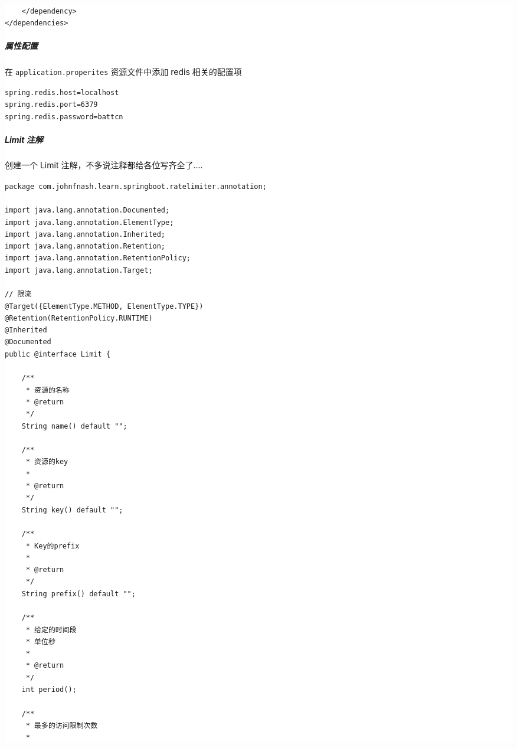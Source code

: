 ```
    </dependency>
</dependencies>
```

##### 属性配置

在 `application.properites` 资源文件中添加 redis 相关的配置项

```
spring.redis.host=localhost
spring.redis.port=6379
spring.redis.password=battcn
```

##### Limit 注解

创建一个 Limit 注解，不多说注释都给各位写齐全了….

```
package com.johnfnash.learn.springboot.ratelimiter.annotation;

import java.lang.annotation.Documented;
import java.lang.annotation.ElementType;
import java.lang.annotation.Inherited;
import java.lang.annotation.Retention;
import java.lang.annotation.RetentionPolicy;
import java.lang.annotation.Target;

// 限流
@Target({ElementType.METHOD, ElementType.TYPE})
@Retention(RetentionPolicy.RUNTIME)
@Inherited
@Documented
public @interface Limit {

    /**
     * 资源的名称
     * @return
     */
    String name() default "";
    
    /**
     * 资源的key
     *
     * @return
     */
    String key() default "";

    /**
     * Key的prefix
     *
     * @return
     */
    String prefix() default "";
    
    /**
     * 给定的时间段
     * 单位秒
     *
     * @return
     */
    int period();

    /**
     * 最多的访问限制次数
     *
```